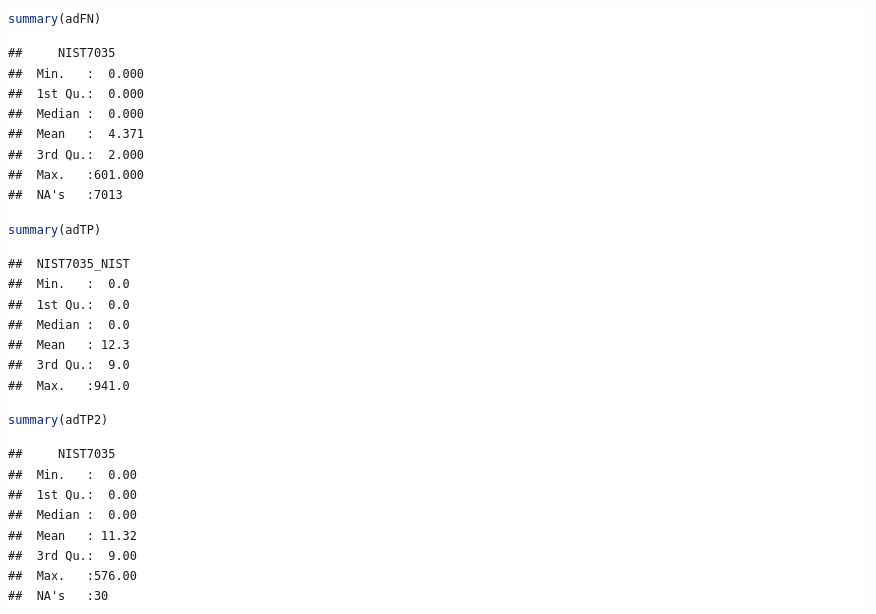 ``` r
summary(adFN)
```

    ##     NIST7035      
    ##  Min.   :  0.000  
    ##  1st Qu.:  0.000  
    ##  Median :  0.000  
    ##  Mean   :  4.371  
    ##  3rd Qu.:  2.000  
    ##  Max.   :601.000  
    ##  NA's   :7013

``` r
summary(adTP)
```

    ##  NIST7035_NIST  
    ##  Min.   :  0.0  
    ##  1st Qu.:  0.0  
    ##  Median :  0.0  
    ##  Mean   : 12.3  
    ##  3rd Qu.:  9.0  
    ##  Max.   :941.0

``` r
summary(adTP2)
```

    ##     NIST7035     
    ##  Min.   :  0.00  
    ##  1st Qu.:  0.00  
    ##  Median :  0.00  
    ##  Mean   : 11.32  
    ##  3rd Qu.:  9.00  
    ##  Max.   :576.00  
    ##  NA's   :30
